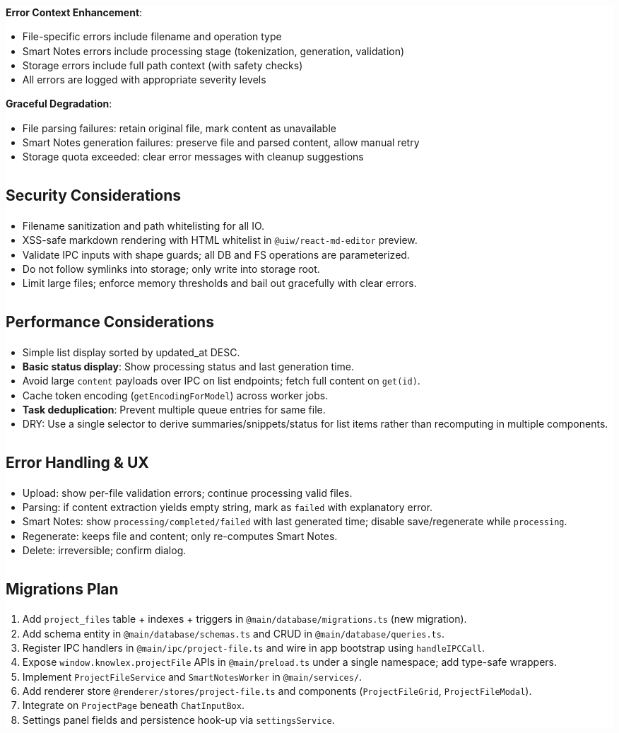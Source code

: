 **Error Context Enhancement**:
- File-specific errors include filename and operation type
- Smart Notes errors include processing stage (tokenization, generation, validation)
- Storage errors include full path context (with safety checks)
- All errors are logged with appropriate severity levels

**Graceful Degradation**:
- File parsing failures: retain original file, mark content as unavailable
- Smart Notes generation failures: preserve file and parsed content, allow manual retry
- Storage quota exceeded: clear error messages with cleanup suggestions

## Security Considerations

- Filename sanitization and path whitelisting for all IO.
- XSS-safe markdown rendering with HTML whitelist in `@uiw/react-md-editor` preview.
- Validate IPC inputs with shape guards; all DB and FS operations are parameterized.
- Do not follow symlinks into storage; only write into storage root.
- Limit large files; enforce memory thresholds and bail out gracefully with clear errors.

## Performance Considerations

- Simple list display sorted by updated_at DESC.
- **Basic status display**: Show processing status and last generation time.
- Avoid large `content` payloads over IPC on list endpoints; fetch full content on `get(id)`.
- Cache token encoding (`getEncodingForModel`) across worker jobs.
- **Task deduplication**: Prevent multiple queue entries for same file.
- DRY: Use a single selector to derive summaries/snippets/status for list items rather than recomputing in multiple components.

## Error Handling & UX

- Upload: show per-file validation errors; continue processing valid files.
- Parsing: if content extraction yields empty string, mark as `failed` with explanatory error.
- Smart Notes: show `processing/completed/failed` with last generated time; disable save/regenerate while `processing`.
- Regenerate: keeps file and content; only re-computes Smart Notes.
- Delete: irreversible; confirm dialog.

## Migrations Plan

1) Add `project_files` table + indexes + triggers in `@main/database/migrations.ts` (new migration).
2) Add schema entity in `@main/database/schemas.ts` and CRUD in `@main/database/queries.ts`.
3) Register IPC handlers in `@main/ipc/project-file.ts` and wire in app bootstrap using `handleIPCCall`.
4) Expose `window.knowlex.projectFile` APIs in `@main/preload.ts` under a single namespace; add type-safe wrappers.
5) Implement `ProjectFileService` and `SmartNotesWorker` in `@main/services/`.
6) Add renderer store `@renderer/stores/project-file.ts` and components (`ProjectFileGrid`, `ProjectFileModal`).
7) Integrate on `ProjectPage` beneath `ChatInputBox`.
8) Settings panel fields and persistence hook-up via `settingsService`.
